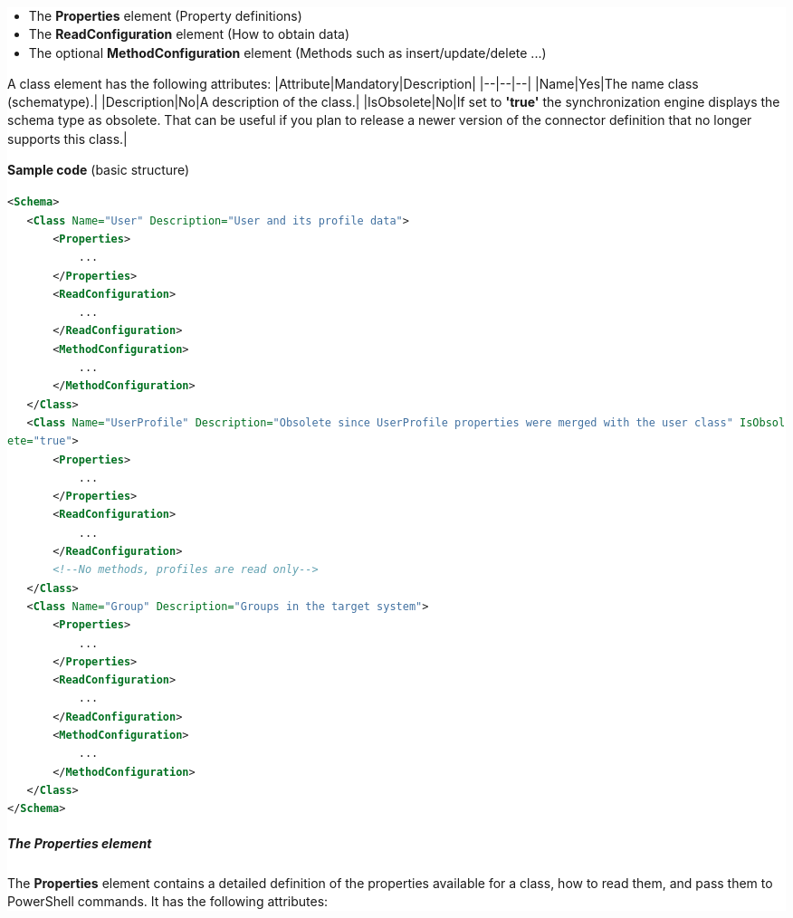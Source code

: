 - The **Properties** element (Property definitions)
- The **ReadConfiguration** element (How to obtain data)
- The optional **MethodConfiguration** element (Methods such as insert/update/delete ...)

A class element has the following attributes:
|Attribute|Mandatory|Description|
|--|--|--|
|Name|Yes|The name class (schematype).|
|Description|No|A description of the class.|
|IsObsolete|No|If set to **'true'** the synchronization engine displays the schema type as obsolete. That can be useful if you plan to release a newer version of the connector definition that no longer supports this class.|

**Sample code** (basic structure)

 ```xml
<Schema>
    <Class Name="User" Description="User and its profile data">
        <Properties>
            ...
        </Properties>
        <ReadConfiguration>
            ...
        </ReadConfiguration>
        <MethodConfiguration>
            ...            
        </MethodConfiguration>
    </Class>
    <Class Name="UserProfile" Description="Obsolete since UserProfile properties were merged with the user class" IsObsolete="true">
        <Properties>
            ...            
        </Properties>
        <ReadConfiguration>
            ...            
        </ReadConfiguration>
        <!--No methods, profiles are read only-->        
    </Class>
    <Class Name="Group" Description="Groups in the target system">
        <Properties>
            ...            
        </Properties>
        <ReadConfiguration>
            ...            
        </ReadConfiguration>
        <MethodConfiguration>
            ...            
        </MethodConfiguration>
    </Class>
</Schema>
```

##### The Properties element
The **Properties** element contains a detailed definition of the properties available for a class, how to read them, and pass them to PowerShell commands. It has the following attributes:
